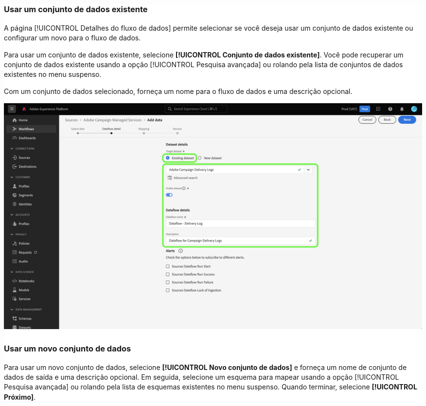### Usar um conjunto de dados existente

A página [!UICONTROL Detalhes do fluxo de dados] permite selecionar se você deseja usar um conjunto de dados existente ou configurar um novo para o fluxo de dados.

Para usar um conjunto de dados existente, selecione **[!UICONTROL Conjunto de dados existente]**. Você pode recuperar um conjunto de dados existente usando a opção [!UICONTROL Pesquisa avançada] ou rolando pela lista de conjuntos de dados existentes no menu suspenso.

Com um conjunto de dados selecionado, forneça um nome para o fluxo de dados e uma descrição opcional.

![Uma interface exibindo a opção de conjunto de dados existente.](../../../../images/tutorials/create/campaign/existing-dataset.png)

### Usar um novo conjunto de dados

Para usar um novo conjunto de dados, selecione **[!UICONTROL Novo conjunto de dados]** e forneça um nome de conjunto de dados de saída e uma descrição opcional. Em seguida, selecione um esquema para mapear usando a opção [!UICONTROL Pesquisa avançada] ou rolando pela lista de esquemas existentes no menu suspenso. Quando terminar, selecione **[!UICONTROL Próximo]**.
